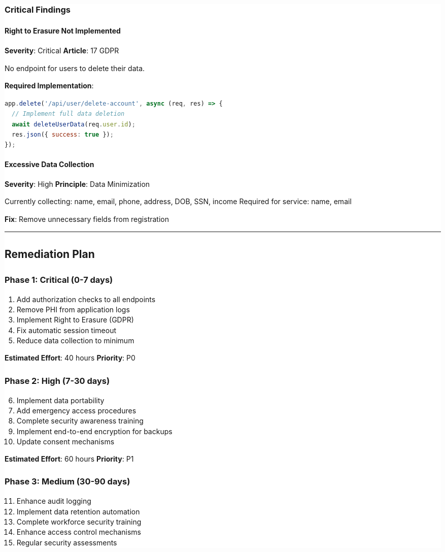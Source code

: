 ### Critical Findings

#### Right to Erasure Not Implemented
**Severity**: Critical
**Article**: 17 GDPR

No endpoint for users to delete their data.

**Required Implementation**:
```javascript
app.delete('/api/user/delete-account', async (req, res) => {
  // Implement full data deletion
  await deleteUserData(req.user.id);
  res.json({ success: true });
});
```

#### Excessive Data Collection
**Severity**: High
**Principle**: Data Minimization

Currently collecting: name, email, phone, address, DOB, SSN, income
Required for service: name, email

**Fix**: Remove unnecessary fields from registration

---

## Remediation Plan

### Phase 1: Critical (0-7 days)
1. Add authorization checks to all endpoints
2. Remove PHI from application logs
3. Implement Right to Erasure (GDPR)
4. Fix automatic session timeout
5. Reduce data collection to minimum

**Estimated Effort**: 40 hours
**Priority**: P0

### Phase 2: High (7-30 days)
6. Implement data portability
7. Add emergency access procedures
8. Complete security awareness training
9. Implement end-to-end encryption for backups
10. Update consent mechanisms

**Estimated Effort**: 60 hours
**Priority**: P1

### Phase 3: Medium (30-90 days)
11. Enhance audit logging
12. Implement data retention automation
13. Complete workforce security training
14. Enhance access control mechanisms
15. Regular security assessments
